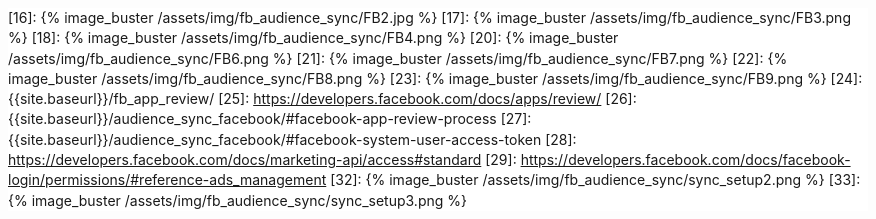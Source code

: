 [0]: https://www.braze.com/privacy
[1]: https://www.facebook.com/business/help/503306463479099?id=2190812977867143
[2]: https://developers.facebook.com/
[3]: https://www.facebook.com/business/help/113163272211510
[4]: https://www.facebook.com/business/help/910137316041095
[5]: https://developers.facebook.com/docs/apps
[6]: https://www.facebook.com/ads/manage/customaudiences/tos.php
[7]: https://developers.facebook.com/docs/audience-network/guides/reporting/system-user/
[8]: https://developers.facebook.com/docs/apps/review/
[9]: http://developer.facebook.com/
[10]: https://developers.facebook.com/docs/apps/review/#business-verification
[11]: https://developers.facebook.com/docs/apps/review/#supplemental-terms
[12]: https://www.facebook.com/business/help/503306463479099?id=2190812977867143
[16]: {% image_buster /assets/img/fb_audience_sync/FB2.jpg %}
[17]: {% image_buster /assets/img/fb_audience_sync/FB3.png %}
[18]: {% image_buster /assets/img/fb_audience_sync/FB4.png %}
[20]: {% image_buster /assets/img/fb_audience_sync/FB6.png %}
[21]: {% image_buster /assets/img/fb_audience_sync/FB7.png %}
[22]: {% image_buster /assets/img/fb_audience_sync/FB8.png %}
[23]: {% image_buster /assets/img/fb_audience_sync/FB9.png %}
[24]: {{site.baseurl}}/fb_app_review/
[25]: https://developers.facebook.com/docs/apps/review/
[26]: {{site.baseurl}}/audience_sync_facebook/#facebook-app-review-process
[27]: {{site.baseurl}}/audience_sync_facebook/#facebook-system-user-access-token
[28]: https://developers.facebook.com/docs/marketing-api/access#standard
[29]: https://developers.facebook.com/docs/facebook-login/permissions/#reference-ads_management
[32]: {% image_buster /assets/img/fb_audience_sync/sync_setup2.png %}
[33]: {% image_buster /assets/img/fb_audience_sync/sync_setup3.png %}
